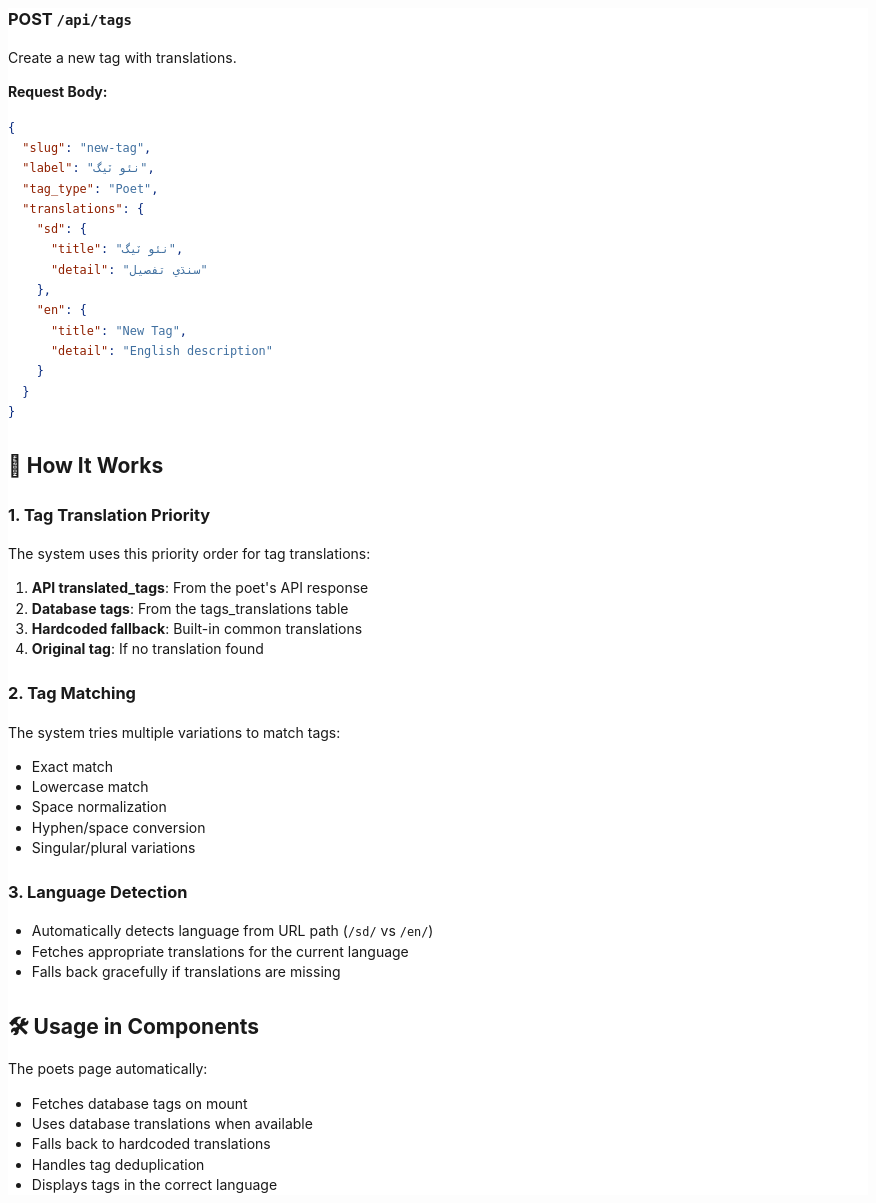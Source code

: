 ### POST `/api/tags`
Create a new tag with translations.

**Request Body:**
```json
{
  "slug": "new-tag",
  "label": "نئو ٽيگ",
  "tag_type": "Poet",
  "translations": {
    "sd": {
      "title": "نئو ٽيگ",
      "detail": "سنڌي تفصيل"
    },
    "en": {
      "title": "New Tag",
      "detail": "English description"
    }
  }
}
```

## 🔄 How It Works

### 1. Tag Translation Priority
The system uses this priority order for tag translations:

1. **API translated_tags**: From the poet's API response
2. **Database tags**: From the tags_translations table
3. **Hardcoded fallback**: Built-in common translations
4. **Original tag**: If no translation found

### 2. Tag Matching
The system tries multiple variations to match tags:
- Exact match
- Lowercase match
- Space normalization
- Hyphen/space conversion
- Singular/plural variations

### 3. Language Detection
- Automatically detects language from URL path (`/sd/` vs `/en/`)
- Fetches appropriate translations for the current language
- Falls back gracefully if translations are missing

## 🛠️ Usage in Components

The poets page automatically:
- Fetches database tags on mount
- Uses database translations when available
- Falls back to hardcoded translations
- Handles tag deduplication
- Displays tags in the correct language
